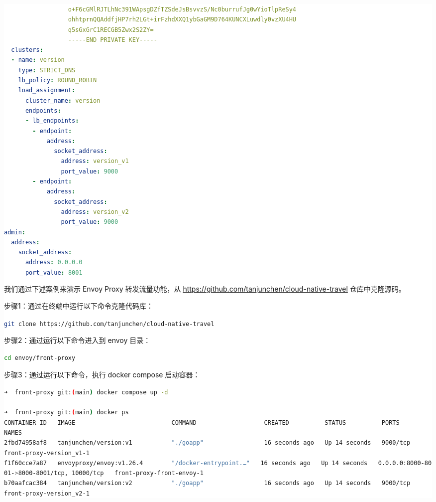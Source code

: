```yaml
                  o+F6cGMlRJTLhNc391WApsgDZfTZSdeJsBsvvzS/Nc0burrufJg0wYioTlpReSy4
                  ohhtprnQQAddfjHP7rh2LGt+irFzhdXXQ1ybGaGM9D764KUNCXLuwdly0vzXU4HU
                  q5sGxGrC1RECGB5Zwx2S2ZY=
                  -----END PRIVATE KEY-----
  clusters:
  - name: version
    type: STRICT_DNS
    lb_policy: ROUND_ROBIN
    load_assignment:
      cluster_name: version
      endpoints:
      - lb_endpoints:
        - endpoint:
            address:
              socket_address:
                address: version_v1
                port_value: 9000
        - endpoint:
            address:
              socket_address:
                address: version_v2
                port_value: 9000
admin:
  address:
    socket_address:
      address: 0.0.0.0
      port_value: 8001
```

我们通过下述案例来演示 Envoy Proxy 转发流量功能，从 https://github.com/tanjunchen/cloud-native-travel 仓库中克隆源码。 

步骤1：通过在终端中运行以下命令克隆代码库： 
```bash
git clone https://github.com/tanjunchen/cloud-native-travel
```

步骤2：通过运行以下命令进入到 envoy 目录：  
```bash
cd envoy/front-proxy
```

步骤3：通过运行以下命令，执行 docker compose 启动容器：
```bash
➜  front-proxy git:(main) docker compose up -d

➜  front-proxy git:(main) docker ps
CONTAINER ID   IMAGE                           COMMAND                   CREATED          STATUS          PORTS                                         NAMES
2fbd74958af8   tanjunchen/version:v1           "./goapp"                 16 seconds ago   Up 14 seconds   9000/tcp                                      front-proxy-version_v1-1
f1f60cce7a87   envoyproxy/envoy:v1.26.4        "/docker-entrypoint.…"   16 seconds ago   Up 14 seconds   0.0.0.0:8000-8001->8000-8001/tcp, 10000/tcp   front-proxy-front-envoy-1
b70aafcac384   tanjunchen/version:v2           "./goapp"                 16 seconds ago   Up 14 seconds   9000/tcp                                      front-proxy-version_v2-1
```
